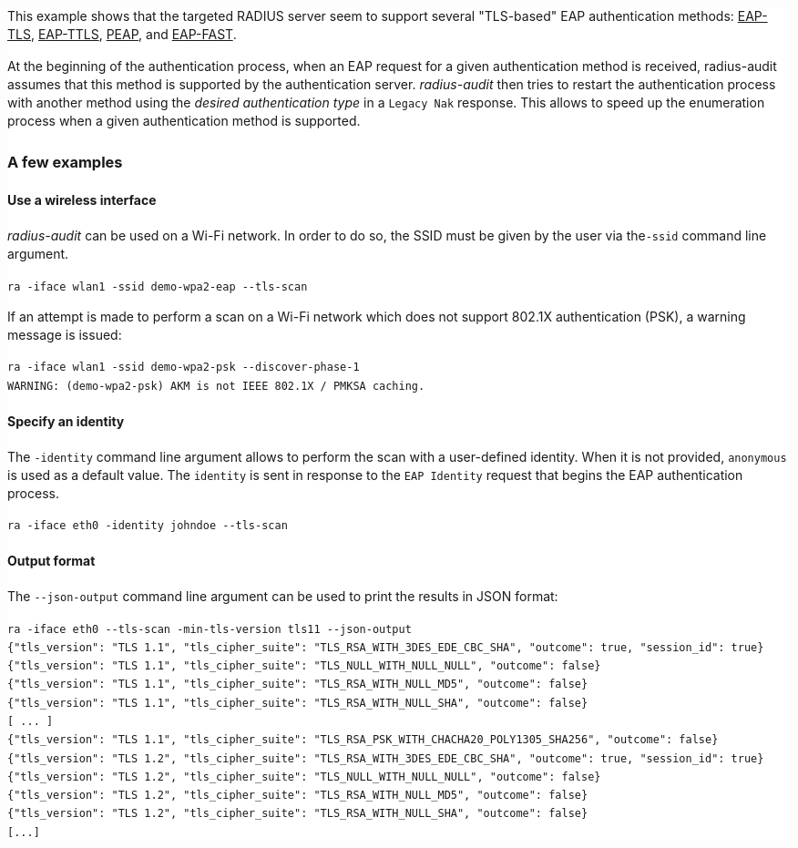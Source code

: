 ```
```

This example shows that the targeted RADIUS server seem to support several "TLS-based" EAP authentication methods: [EAP-TLS](https://tools.ietf.org/html/rfc5216), [EAP-TTLS](https://tools.ietf.org/html/rfc5281), [PEAP](https://tools.ietf.org/html/draft-josefsson-pppext-eap-tls-eap-02), and [EAP-FAST](https://tools.ietf.org/html/rfc4851).

At the beginning of the authentication process, when an EAP request for a given authentication method is received, radius-audit assumes that this method is supported by the authentication server. *radius-audit* then tries to restart the authentication process with another method using the *desired authentication type* in a `Legacy Nak` response. This allows to speed up the enumeration process when a given authentication method is supported.


### A few examples

#### Use a wireless interface

*radius-audit* can be used on a Wi-Fi network. In order to do so, the SSID must be given by the user via the`-ssid` command line argument.

```
ra -iface wlan1 -ssid demo-wpa2-eap --tls-scan
```

If an attempt is made to perform a scan on a Wi-Fi network which does not support 802.1X authentication (PSK), a warning message is issued:

```
ra -iface wlan1 -ssid demo-wpa2-psk --discover-phase-1
WARNING: (demo-wpa2-psk) AKM is not IEEE 802.1X / PMKSA caching.
```


#### Specify an identity

The `-identity` command line argument allows to perform the scan with a user-defined identity. When it is not provided, `anonymous` is used as a default value. The `identity` is sent in response to the `EAP Identity` request that begins the EAP authentication process. 

```
ra -iface eth0 -identity johndoe --tls-scan
```

#### Output format

The `--json-output` command line argument can be used to print the results in JSON format:

```
ra -iface eth0 --tls-scan -min-tls-version tls11 --json-output
{"tls_version": "TLS 1.1", "tls_cipher_suite": "TLS_RSA_WITH_3DES_EDE_CBC_SHA", "outcome": true, "session_id": true}
{"tls_version": "TLS 1.1", "tls_cipher_suite": "TLS_NULL_WITH_NULL_NULL", "outcome": false}
{"tls_version": "TLS 1.1", "tls_cipher_suite": "TLS_RSA_WITH_NULL_MD5", "outcome": false}
{"tls_version": "TLS 1.1", "tls_cipher_suite": "TLS_RSA_WITH_NULL_SHA", "outcome": false}
[ ... ]
{"tls_version": "TLS 1.1", "tls_cipher_suite": "TLS_RSA_PSK_WITH_CHACHA20_POLY1305_SHA256", "outcome": false}
{"tls_version": "TLS 1.2", "tls_cipher_suite": "TLS_RSA_WITH_3DES_EDE_CBC_SHA", "outcome": true, "session_id": true}
{"tls_version": "TLS 1.2", "tls_cipher_suite": "TLS_NULL_WITH_NULL_NULL", "outcome": false}
{"tls_version": "TLS 1.2", "tls_cipher_suite": "TLS_RSA_WITH_NULL_MD5", "outcome": false}
{"tls_version": "TLS 1.2", "tls_cipher_suite": "TLS_RSA_WITH_NULL_SHA", "outcome": false}
[...]
```

